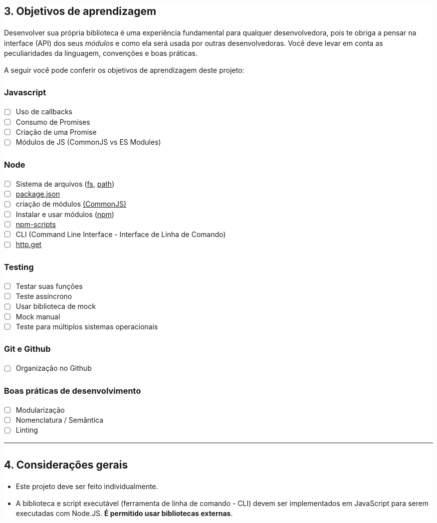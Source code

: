 ## 3. Objetivos de aprendizagem

Desenvolver sua própria biblioteca é uma experiência fundamental para qualquer
desenvolvedora, pois te obriga a pensar na interface (API) dos seus _módulos_ e
como ela será usada por outras desenvolvedoras. Você deve levar em conta as
peculiaridades da linguagem, convenções e boas práticas.

A seguir você pode conferir os objetivos de aprendizagem deste projeto:

### Javascript

* [ ] Uso de callbacks
* [ ] Consumo de Promises
* [ ] Criação de uma Promise
* [ ] Módulos de JS (CommonJS vs ES Modules)

### Node

* [ ] Sistema de arquivos ([fs](https://nodejs.org/api/fs.html), [path](https://nodejs.org/api/path.html))
* [ ] [package.json](https://docs.npmjs.com/files/package.json)
* [ ] criação de módulos [(CommonJS)](https://nodejs.org/docs/latest-v0.10.x/api/modules.html)
* [ ] Instalar e usar módulos ([npm](https://www.npmjs.com/))
* [ ] [npm-scripts](https://docs.npmjs.com/misc/scripts)
* [ ] CLI (Command Line Interface - Interface de Linha de Comando)
* [ ] [http.get](https://nodejs.org/api/http.html#http_http_get_options_callback)

### Testing

* [ ] Testar suas funções
* [ ] Teste assíncrono
* [ ] Usar biblioteca de mock
* [ ] Mock manual
* [ ] Teste para múltiplos sistemas operacionais

### Git e Github

* [ ] Organização no Github

### Boas práticas de desenvolvimento

* [ ] Modularização
* [ ] Nomenclatura / Semântica
* [ ] Linting

***

## 4. Considerações gerais

* Este projeto deve ser feito individualmente.

* A biblioteca e script executável (ferramenta de linha de comando - CLI) devem
  ser implementados em JavaScript para serem executadas com Node.JS. **É permitido
  usar bibliotecas externas**.
